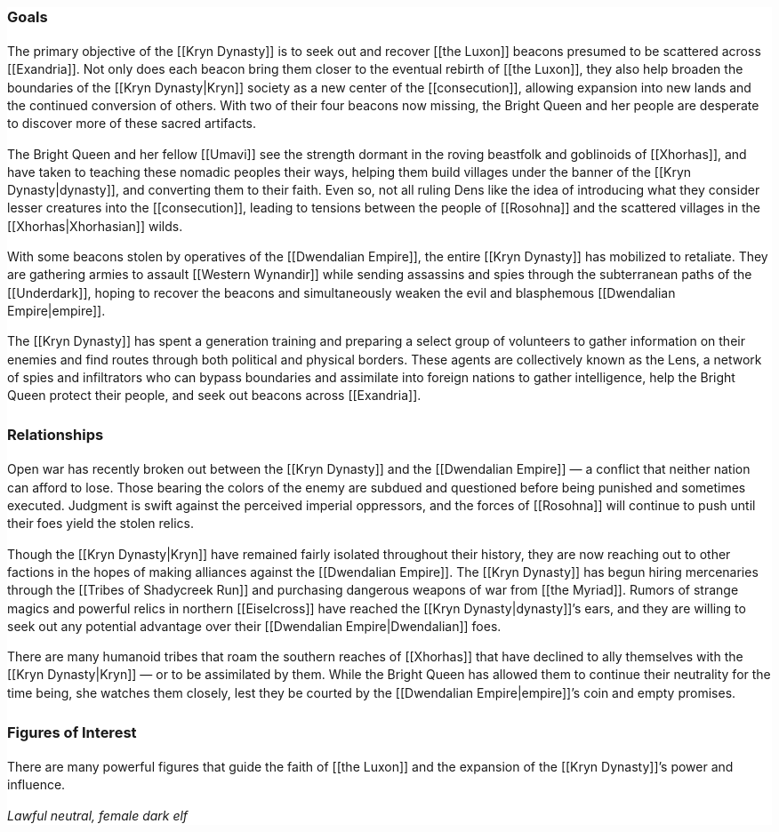 ### Goals

The primary objective of the [[Kryn Dynasty]] is to seek out and recover [[the Luxon]] beacons presumed to be scattered across [[Exandria]]. Not only does each beacon bring them closer to the eventual rebirth of [[the Luxon]], they also help broaden the boundaries of the [[Kryn Dynasty|Kryn]] society as a new center of the [[consecution]], allowing expansion into new lands and the continued conversion of others. With two of their four beacons now missing, the Bright Queen and her people are desperate to discover more of these sacred artifacts.

The Bright Queen and her fellow [[Umavi]] see the strength dormant in the roving beastfolk and goblinoids of [[Xhorhas]], and have taken to teaching these nomadic peoples their ways, helping them build villages under the banner of the [[Kryn Dynasty|dynasty]], and converting them to their faith. Even so, not all ruling Dens like the idea of introducing what they consider lesser creatures into the [[consecution]], leading to tensions between the people of [[Rosohna]] and the scattered villages in the [[Xhorhas|Xhorhasian]] wilds.

With some beacons stolen by operatives of the [[Dwendalian Empire]], the entire [[Kryn Dynasty]] has mobilized to retaliate. They are gathering armies to assault [[Western Wynandir]] while sending assassins and spies through the subterranean paths of the [[Underdark]], hoping to recover the beacons and simultaneously weaken the evil and blasphemous [[Dwendalian Empire|empire]].

The [[Kryn Dynasty]] has spent a generation training and preparing a select group of volunteers to gather information on their enemies and find routes through both political and physical borders. These agents are collectively known as the Lens, a network of spies and infiltrators who can bypass boundaries and assimilate into foreign nations to gather intelligence, help the Bright Queen protect their people, and seek out beacons across [[Exandria]].

### Relationships

Open war has recently broken out between the [[Kryn Dynasty]] and the [[Dwendalian Empire]] — a conflict that neither nation can afford to lose. Those bearing the colors of the enemy are subdued and questioned before being punished and sometimes executed. Judgment is swift against the perceived imperial oppressors, and the forces of [[Rosohna]] will continue to push until their foes yield the stolen relics.

Though the [[Kryn Dynasty|Kryn]] have remained fairly isolated throughout their history, they are now reaching out to other factions in the hopes of making alliances against the [[Dwendalian Empire]]. The [[Kryn Dynasty]] has begun hiring mercenaries through the [[Tribes of Shadycreek Run]] and purchasing dangerous weapons of war from [[the Myriad]]. Rumors of strange magics and powerful relics in northern [[Eiselcross]] have reached the [[Kryn Dynasty|dynasty]]’s ears, and they are willing to seek out any potential advantage over their [[Dwendalian Empire|Dwendalian]] foes.

There are many humanoid tribes that roam the southern reaches of [[Xhorhas]] that have declined to ally themselves with the [[Kryn Dynasty|Kryn]] — or to be assimilated by them. While the Bright Queen has allowed them to continue their neutrality for the time being, she watches them closely, lest they be courted by the [[Dwendalian Empire|empire]]’s coin and empty promises.

### Figures of Interest

There are many powerful figures that guide the faith of [[the Luxon]] and the expansion of the [[Kryn Dynasty]]’s power and influence.

_Lawful neutral, female dark elf_
